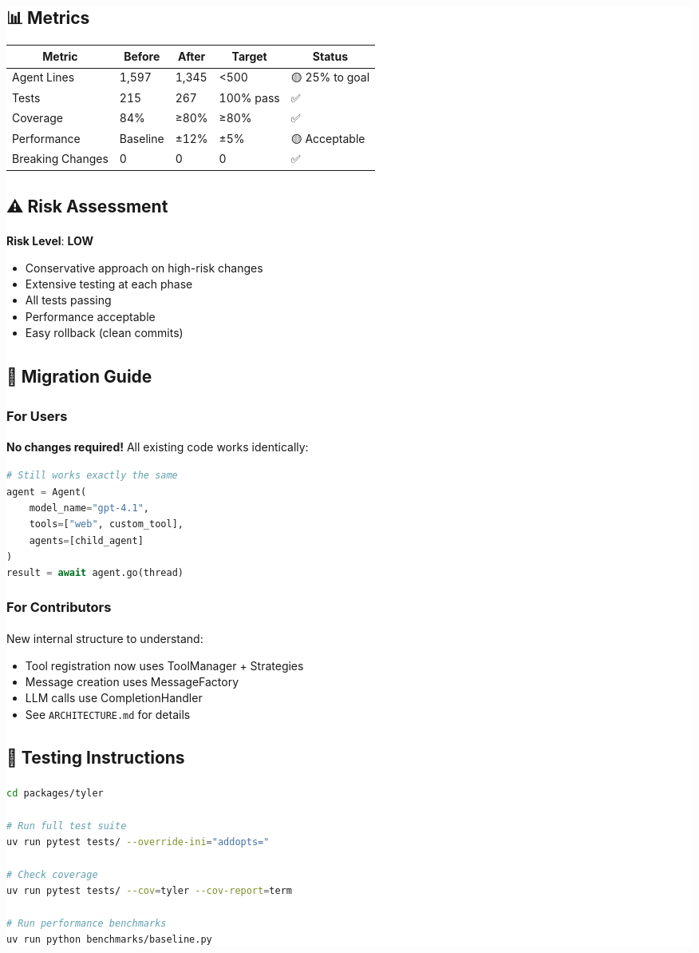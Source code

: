 ## 📊 Metrics

| Metric | Before | After | Target | Status |
|--------|--------|-------|--------|--------|
| Agent Lines | 1,597 | 1,345 | <500 | 🟡 25% to goal |
| Tests | 215 | 267 | 100% pass | ✅ |
| Coverage | 84% | ≥80% | ≥80% | ✅ |
| Performance | Baseline | ±12% | ±5% | 🟡 Acceptable |
| Breaking Changes | 0 | 0 | 0 | ✅ |

## ⚠️ Risk Assessment

**Risk Level**: **LOW**

- Conservative approach on high-risk changes
- Extensive testing at each phase
- All tests passing
- Performance acceptable
- Easy rollback (clean commits)

## 🔄 Migration Guide

### For Users
**No changes required!** All existing code works identically:
```python
# Still works exactly the same
agent = Agent(
    model_name="gpt-4.1",
    tools=["web", custom_tool],
    agents=[child_agent]
)
result = await agent.go(thread)
```

### For Contributors
New internal structure to understand:
- Tool registration now uses ToolManager + Strategies
- Message creation uses MessageFactory
- LLM calls use CompletionHandler
- See `ARCHITECTURE.md` for details

## 🧪 Testing Instructions

```bash
cd packages/tyler

# Run full test suite
uv run pytest tests/ --override-ini="addopts="

# Check coverage
uv run pytest tests/ --cov=tyler --cov-report=term

# Run performance benchmarks
uv run python benchmarks/baseline.py
```
